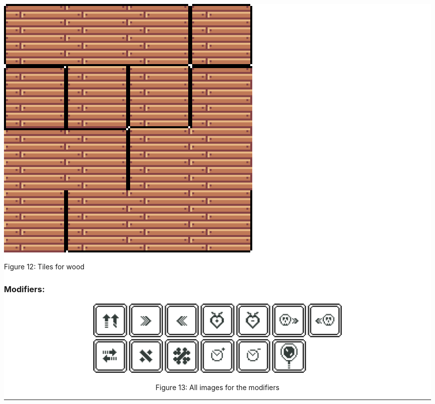   <img src="./images/platforms/wood.png" alt="Wood Spritesheet" width="500">
  <p>Figure 12: Tiles for wood</p>
</div>

### Modifiers:
<div style="text-align: center;">
    <img src="./images/documentation/modifiers.png" alt="Modifiers" width="500">
    <p>Figure 13: All images for the modifiers</p>
</div>

---